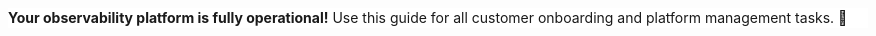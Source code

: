 
**Your observability platform is fully operational!** Use this guide for all customer onboarding and platform management tasks. 🎉


